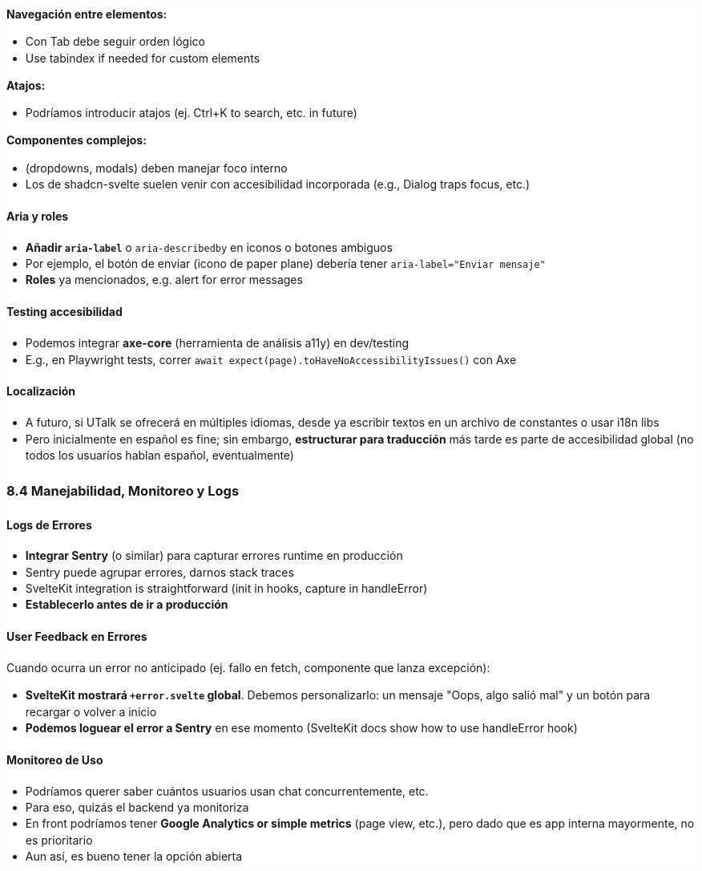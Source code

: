 **Navegación entre elementos:**

- Con Tab debe seguir orden lógico
- Use tabindex if needed for custom elements

**Atajos:**

- Podríamos introducir atajos (ej. Ctrl+K to search, etc. in future)

**Componentes complejos:**

- (dropdowns, modals) deben manejar foco interno
- Los de shadcn-svelte suelen venir con accesibilidad incorporada (e.g., Dialog traps focus, etc.)

#### **Aria y roles**

- **Añadir `aria-label`** o `aria-describedby` en iconos o botones ambiguos
- Por ejemplo, el botón de enviar (icono de paper plane) debería tener `aria-label="Enviar mensaje"`
- **Roles** ya mencionados, e.g. alert for error messages

#### **Testing accesibilidad**

- Podemos integrar **axe-core** (herramienta de análisis a11y) en dev/testing
- E.g., en Playwright tests, correr `await expect(page).toHaveNoAccessibilityIssues()` con Axe

#### **Localización**

- A futuro, si UTalk se ofrecerá en múltiples idiomas, desde ya escribir textos en un archivo de constantes o usar i18n libs
- Pero inicialmente en español es fine; sin embargo, **estructurar para traducción** más tarde es parte de accesibilidad global (no todos los usuarios hablan español, eventualmente)

### 8.4 Manejabilidad, Monitoreo y Logs

#### **Logs de Errores**

- **Integrar Sentry** (o similar) para capturar errores runtime en producción
- Sentry puede agrupar errores, darnos stack traces
- SvelteKit integration is straightforward (init in hooks, capture in handleError)
- **Establecerlo antes de ir a producción**

#### **User Feedback en Errores**

Cuando ocurra un error no anticipado (ej. fallo en fetch, componente que lanza excepción):

- **SvelteKit mostrará `+error.svelte` global**. Debemos personalizarlo: un mensaje "Oops, algo salió mal" y un botón para recargar o volver a inicio
- **Podemos loguear el error a Sentry** en ese momento (SvelteKit docs show how to use handleError hook)

#### **Monitoreo de Uso**

- Podríamos querer saber cuántos usuarios usan chat concurrentemente, etc.
- Para eso, quizás el backend ya monitoriza
- En front podríamos tener **Google Analytics or simple metrics** (page view, etc.), pero dado que es app interna mayormente, no es prioritario
- Aun así, es bueno tener la opción abierta
